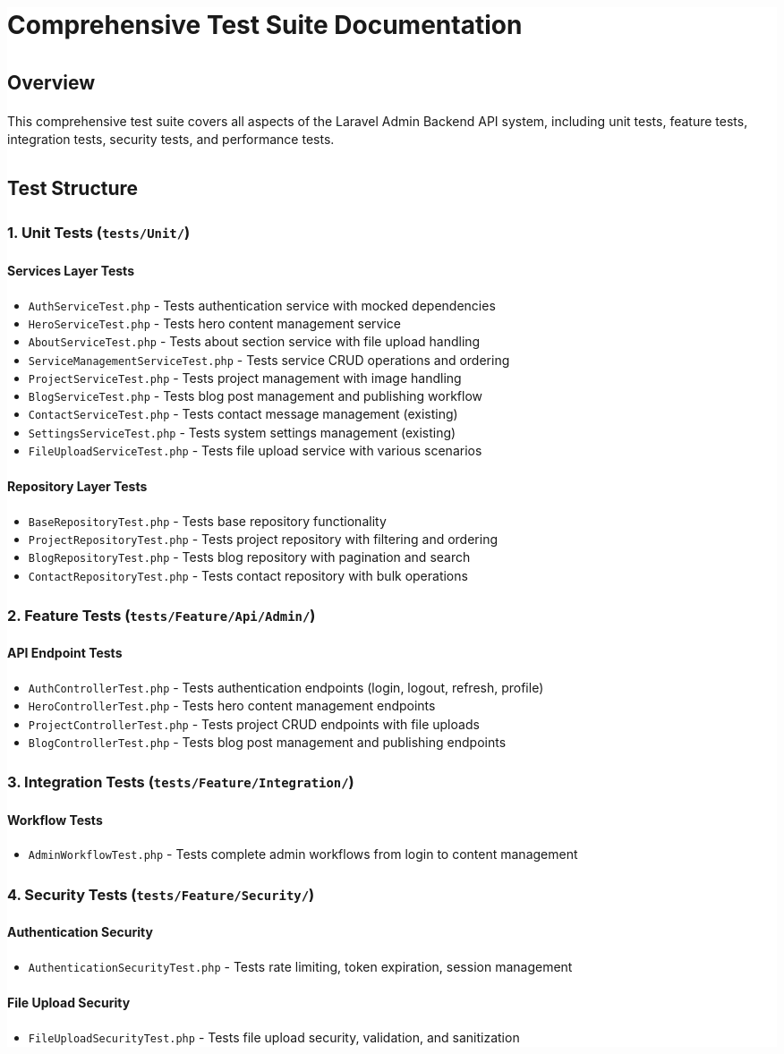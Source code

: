 # Comprehensive Test Suite Documentation

## Overview

This comprehensive test suite covers all aspects of the Laravel Admin Backend API system, including unit tests, feature tests, integration tests, security tests, and performance tests.

## Test Structure

### 1. Unit Tests (`tests/Unit/`)

#### Services Layer Tests
- `AuthServiceTest.php` - Tests authentication service with mocked dependencies
- `HeroServiceTest.php` - Tests hero content management service
- `AboutServiceTest.php` - Tests about section service with file upload handling
- `ServiceManagementServiceTest.php` - Tests service CRUD operations and ordering
- `ProjectServiceTest.php` - Tests project management with image handling
- `BlogServiceTest.php` - Tests blog post management and publishing workflow
- `ContactServiceTest.php` - Tests contact message management (existing)
- `SettingsServiceTest.php` - Tests system settings management (existing)
- `FileUploadServiceTest.php` - Tests file upload service with various scenarios

#### Repository Layer Tests
- `BaseRepositoryTest.php` - Tests base repository functionality
- `ProjectRepositoryTest.php` - Tests project repository with filtering and ordering
- `BlogRepositoryTest.php` - Tests blog repository with pagination and search
- `ContactRepositoryTest.php` - Tests contact repository with bulk operations

### 2. Feature Tests (`tests/Feature/Api/Admin/`)

#### API Endpoint Tests
- `AuthControllerTest.php` - Tests authentication endpoints (login, logout, refresh, profile)
- `HeroControllerTest.php` - Tests hero content management endpoints
- `ProjectControllerTest.php` - Tests project CRUD endpoints with file uploads
- `BlogControllerTest.php` - Tests blog post management and publishing endpoints

### 3. Integration Tests (`tests/Feature/Integration/`)

#### Workflow Tests
- `AdminWorkflowTest.php` - Tests complete admin workflows from login to content management

### 4. Security Tests (`tests/Feature/Security/`)

#### Authentication Security
- `AuthenticationSecurityTest.php` - Tests rate limiting, token expiration, session management

#### File Upload Security
- `FileUploadSecurityTest.php` - Tests file upload security, validation, and sanitization
